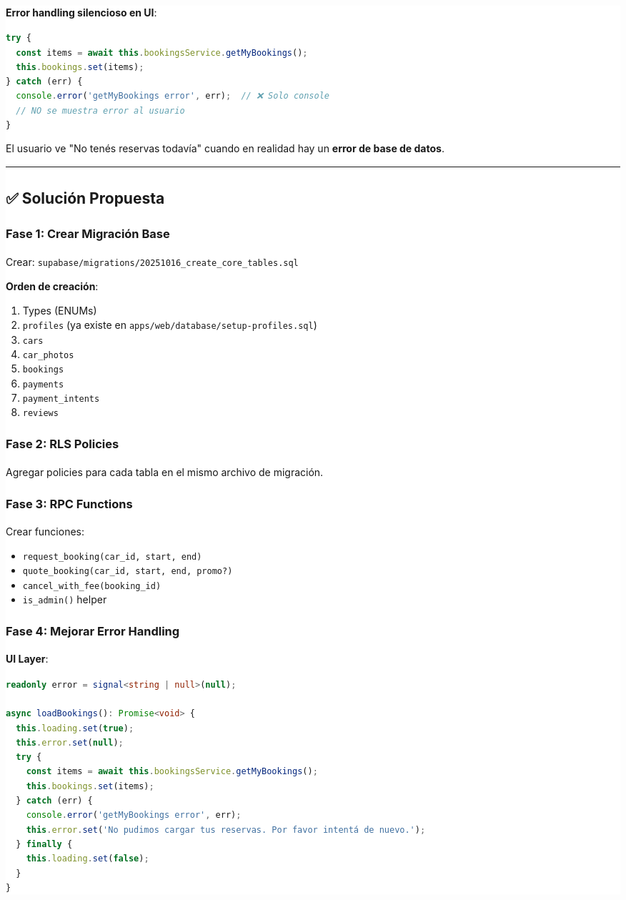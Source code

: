 **Error handling silencioso en UI**:

```typescript
try {
  const items = await this.bookingsService.getMyBookings();
  this.bookings.set(items);
} catch (err) {
  console.error('getMyBookings error', err);  // ❌ Solo console
  // NO se muestra error al usuario
}
```

El usuario ve "No tenés reservas todavía" cuando en realidad hay un **error de base de datos**.

---

## ✅ Solución Propuesta

### Fase 1: Crear Migración Base

Crear: `supabase/migrations/20251016_create_core_tables.sql`

**Orden de creación**:
1. Types (ENUMs)
2. `profiles` (ya existe en `apps/web/database/setup-profiles.sql`)
3. `cars`
4. `car_photos`
5. `bookings`
6. `payments`
7. `payment_intents`
8. `reviews`

### Fase 2: RLS Policies

Agregar policies para cada tabla en el mismo archivo de migración.

### Fase 3: RPC Functions

Crear funciones:
- `request_booking(car_id, start, end)`
- `quote_booking(car_id, start, end, promo?)`
- `cancel_with_fee(booking_id)`
- `is_admin()` helper

### Fase 4: Mejorar Error Handling

**UI Layer**:
```typescript
readonly error = signal<string | null>(null);

async loadBookings(): Promise<void> {
  this.loading.set(true);
  this.error.set(null);
  try {
    const items = await this.bookingsService.getMyBookings();
    this.bookings.set(items);
  } catch (err) {
    console.error('getMyBookings error', err);
    this.error.set('No pudimos cargar tus reservas. Por favor intentá de nuevo.');
  } finally {
    this.loading.set(false);
  }
}
```
